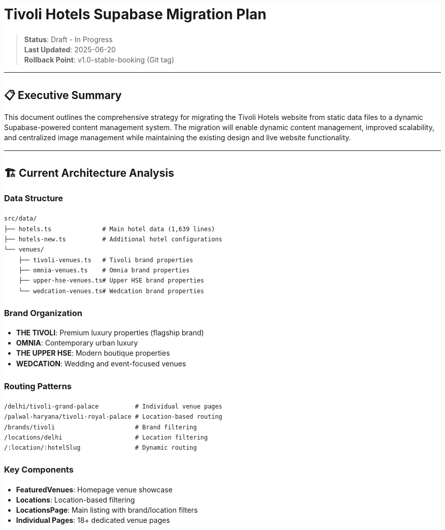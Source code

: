 # Tivoli Hotels Supabase Migration Plan

> **Status**: Draft - In Progress  
> **Last Updated**: 2025-06-20  
> **Rollback Point**: v1.0-stable-booking (Git tag)

---

## 📋 Executive Summary

This document outlines the comprehensive strategy for migrating the Tivoli Hotels website from static data files to a dynamic Supabase-powered content management system. The migration will enable dynamic content management, improved scalability, and centralized image management while maintaining the existing design and live website functionality.

---

## 🏗️ Current Architecture Analysis

### Data Structure
```
src/data/
├── hotels.ts              # Main hotel data (1,639 lines)
├── hotels-new.ts          # Additional hotel configurations
└── venues/
    ├── tivoli-venues.ts   # Tivoli brand properties
    ├── omnia-venues.ts    # Omnia brand properties  
    ├── upper-hse-venues.ts# Upper HSE brand properties
    └── wedcation-venues.ts# Wedcation brand properties
```

### Brand Organization
- **THE TIVOLI**: Premium luxury properties (flagship brand)
- **OMNIA**: Contemporary urban luxury
- **THE UPPER HSE**: Modern boutique properties
- **WEDCATION**: Wedding and event-focused venues

### Routing Patterns
```
/delhi/tivoli-grand-palace          # Individual venue pages
/palwal-haryana/tivoli-royal-palace # Location-based routing
/brands/tivoli                      # Brand filtering
/locations/delhi                    # Location filtering
/:location/:hotelSlug               # Dynamic routing
```

### Key Components
- **FeaturedVenues**: Homepage venue showcase
- **Locations**: Location-based filtering
- **LocationsPage**: Main listing with brand/location filters
- **Individual Pages**: 18+ dedicated venue pages
